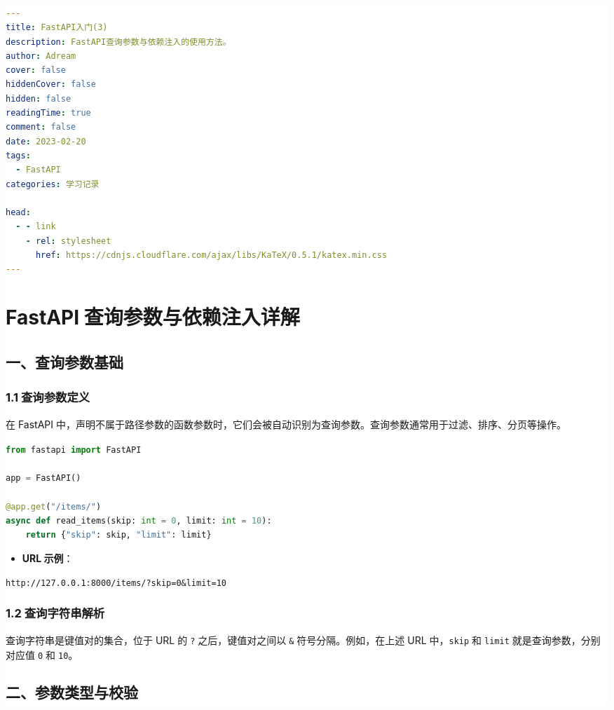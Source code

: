 ```yaml
---
title: FastAPI入门(3)
description: FastAPI查询参数与依赖注入的使用方法。
author: Adream
cover: false
hiddenCover: false
hidden: false
readingTime: true
comment: false
date: 2023-02-20
tags:
  - FastAPI
categories: 学习记录

head:
  - - link
    - rel: stylesheet
      href: https://cdnjs.cloudflare.com/ajax/libs/KaTeX/0.5.1/katex.min.css
---
```


# FastAPI 查询参数与依赖注入详解

## 一、查询参数基础

### 1.1 查询参数定义

在 FastAPI 中，声明不属于路径参数的函数参数时，它们会被自动识别为查询参数。查询参数通常用于过滤、排序、分页等操作。

```python
from fastapi import FastAPI

app = FastAPI()

@app.get("/items/")
async def read_items(skip: int = 0, limit: int = 10):
    return {"skip": skip, "limit": limit}
```

- **URL 示例**：

```
http://127.0.0.1:8000/items/?skip=0&limit=10
```

### 1.2 查询字符串解析

查询字符串是键值对的集合，位于 URL 的 `?` 之后，键值对之间以 `&` 符号分隔。例如，在上述 URL 中，`skip` 和 `limit` 就是查询参数，分别对应值 `0` 和 `10`。

## 二、参数类型与校验
